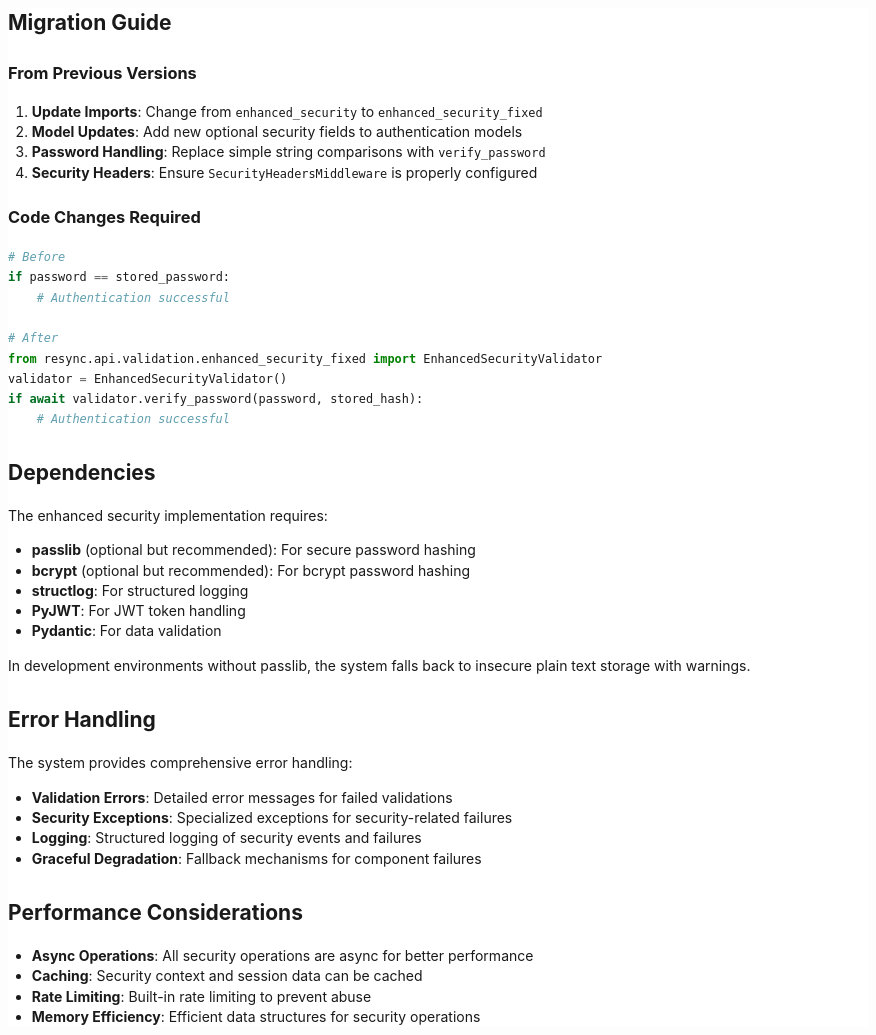 ## Migration Guide

### From Previous Versions

1. **Update Imports**: Change from `enhanced_security` to `enhanced_security_fixed`
2. **Model Updates**: Add new optional security fields to authentication models
3. **Password Handling**: Replace simple string comparisons with `verify_password`
4. **Security Headers**: Ensure `SecurityHeadersMiddleware` is properly configured

### Code Changes Required

```python
# Before
if password == stored_password:
    # Authentication successful

# After
from resync.api.validation.enhanced_security_fixed import EnhancedSecurityValidator
validator = EnhancedSecurityValidator()
if await validator.verify_password(password, stored_hash):
    # Authentication successful
```

## Dependencies

The enhanced security implementation requires:

- **passlib** (optional but recommended): For secure password hashing
- **bcrypt** (optional but recommended): For bcrypt password hashing
- **structlog**: For structured logging
- **PyJWT**: For JWT token handling
- **Pydantic**: For data validation

In development environments without passlib, the system falls back to insecure plain text storage with warnings.

## Error Handling

The system provides comprehensive error handling:

- **Validation Errors**: Detailed error messages for failed validations
- **Security Exceptions**: Specialized exceptions for security-related failures
- **Logging**: Structured logging of security events and failures
- **Graceful Degradation**: Fallback mechanisms for component failures

## Performance Considerations

- **Async Operations**: All security operations are async for better performance
- **Caching**: Security context and session data can be cached
- **Rate Limiting**: Built-in rate limiting to prevent abuse
- **Memory Efficiency**: Efficient data structures for security operations

